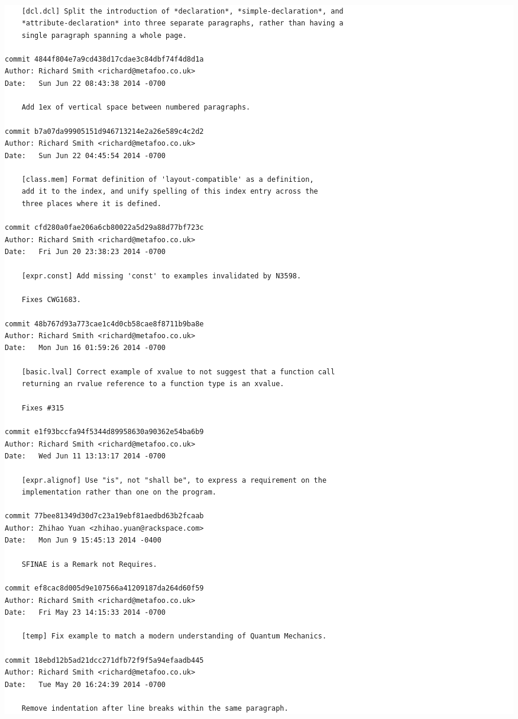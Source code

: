         [dcl.dcl] Split the introduction of *declaration*, *simple-declaration*, and
        *attribute-declaration* into three separate paragraphs, rather than having a
        single paragraph spanning a whole page.

    commit 4844f804e7a9cd438d17cdae3c84dbf74f4d8d1a
    Author: Richard Smith <richard@metafoo.co.uk>
    Date:   Sun Jun 22 08:43:38 2014 -0700

        Add 1ex of vertical space between numbered paragraphs.

    commit b7a07da99905151d946713214e2a26e589c4c2d2
    Author: Richard Smith <richard@metafoo.co.uk>
    Date:   Sun Jun 22 04:45:54 2014 -0700

        [class.mem] Format definition of 'layout-compatible' as a definition,
        add it to the index, and unify spelling of this index entry across the
        three places where it is defined.

    commit cfd280a0fae206a6cb80022a5d29a88d77bf723c
    Author: Richard Smith <richard@metafoo.co.uk>
    Date:   Fri Jun 20 23:38:23 2014 -0700

        [expr.const] Add missing 'const' to examples invalidated by N3598.

        Fixes CWG1683.

    commit 48b767d93a773cae1c4d0cb58cae8f8711b9ba8e
    Author: Richard Smith <richard@metafoo.co.uk>
    Date:   Mon Jun 16 01:59:26 2014 -0700

        [basic.lval] Correct example of xvalue to not suggest that a function call
        returning an rvalue reference to a function type is an xvalue.

        Fixes #315

    commit e1f93bccfa94f5344d89958630a90362e54ba6b9
    Author: Richard Smith <richard@metafoo.co.uk>
    Date:   Wed Jun 11 13:13:17 2014 -0700

        [expr.alignof] Use "is", not "shall be", to express a requirement on the
        implementation rather than one on the program.

    commit 77bee81349d30d7c23a19ebf81aedbd63b2fcaab
    Author: Zhihao Yuan <zhihao.yuan@rackspace.com>
    Date:   Mon Jun 9 15:45:13 2014 -0400

        SFINAE is a Remark not Requires.

    commit ef8cac8d005d9e107566a41209187da264d60f59
    Author: Richard Smith <richard@metafoo.co.uk>
    Date:   Fri May 23 14:15:33 2014 -0700

        [temp] Fix example to match a modern understanding of Quantum Mechanics.

    commit 18ebd12b5ad21dcc271dfb72f9f5a94efaadb445
    Author: Richard Smith <richard@metafoo.co.uk>
    Date:   Tue May 20 16:24:39 2014 -0700

        Remove indentation after line breaks within the same paragraph.
